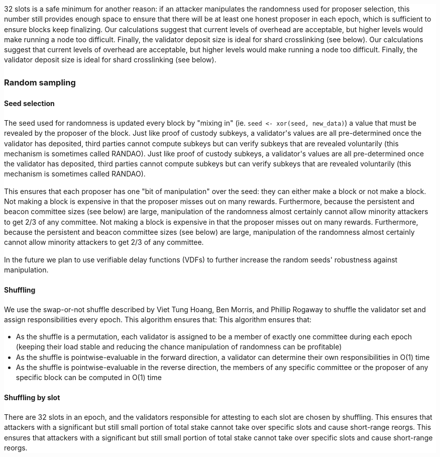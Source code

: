 32 slots is a safe minimum for another reason: if an attacker manipulates the randomness used for proposer selection, this number still provides enough space to ensure that there will be at least one honest proposer in each epoch, which is sufficient to ensure blocks keep finalizing. Our calculations suggest that current levels of overhead are acceptable, but higher levels would make running a node too difficult. Finally, the validator deposit size is ideal for shard crosslinking (see below). Our calculations suggest that current levels of overhead are acceptable, but higher levels would make running a node too difficult. Finally, the validator deposit size is ideal for shard crosslinking (see below).



### Random sampling



#### Seed selection

The seed used for randomness is updated every block by "mixing in" (ie. `seed <- xor(seed, new_data)`) a value that must be revealed by the proposer of the block. Just like proof of custody subkeys, a validator's values are all pre-determined once the validator has deposited, third parties cannot compute subkeys but can verify subkeys that are revealed voluntarily (this mechanism is sometimes called RANDAO). Just like proof of custody subkeys, a validator's values are all pre-determined once the validator has deposited, third parties cannot compute subkeys but can verify subkeys that are revealed voluntarily (this mechanism is sometimes called RANDAO).

This ensures that each proposer has one "bit of manipulation" over the seed: they can either make a block or not make a block. Not making a block is expensive in that the proposer misses out on many rewards. Furthermore, because the persistent and beacon committee sizes (see below) are large, manipulation of the randomness almost certainly cannot allow minority attackers to get 2/3 of any committee. Not making a block is expensive in that the proposer misses out on many rewards. Furthermore, because the persistent and beacon committee sizes (see below) are large, manipulation of the randomness almost certainly cannot allow minority attackers to get 2/3 of any committee.

In the future we plan to use verifiable delay functions (VDFs) to further increase the random seeds' robustness against manipulation.



#### Shuffling

We use the swap-or-not shuffle described by Viet Tung Hoang, Ben Morris, and Phillip Rogaway to shuffle the validator set and assign responsibilities every epoch. This algorithm ensures that: This algorithm ensures that:

* As the shuffle is a permutation, each validator is assigned to be a member of exactly one committee during each epoch (keeping their load stable and reducing the chance manipulation of randomness can be profitable)
* As the shuffle is pointwise-evaluable in the forward direction, a validator can determine their own responsibilities in O(1) time
* As the shuffle is pointwise-evaluable in the reverse direction, the members of any specific committee or the proposer of any specific block can be computed in O(1) time



#### Shuffling by slot

There are 32 slots in an epoch, and the validators responsible for attesting to each slot are chosen by shuffling. This ensures that attackers with a significant but still small portion of total stake cannot take over specific slots and cause short-range reorgs. This ensures that attackers with a significant but still small portion of total stake cannot take over specific slots and cause short-range reorgs.

